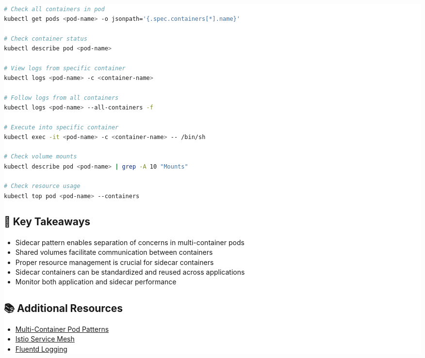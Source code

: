 ```bash
# Check all containers in pod
kubectl get pods <pod-name> -o jsonpath='{.spec.containers[*].name}'

# Check container status
kubectl describe pod <pod-name>

# View logs from specific container
kubectl logs <pod-name> -c <container-name>

# Follow logs from all containers
kubectl logs <pod-name> --all-containers -f

# Execute into specific container
kubectl exec -it <pod-name> -c <container-name> -- /bin/sh

# Check volume mounts
kubectl describe pod <pod-name> | grep -A 10 "Mounts"

# Check resource usage
kubectl top pod <pod-name> --containers
```

## 🎯 Key Takeaways

- Sidecar pattern enables separation of concerns in multi-container pods
- Shared volumes facilitate communication between containers
- Proper resource management is crucial for sidecar containers
- Sidecar containers can be standardized and reused across applications
- Monitor both application and sidecar performance

## 📚 Additional Resources

- [Multi-Container Pod Patterns](https://kubernetes.io/blog/2015/06/the-distributed-system-toolkit-patterns/)
- [Istio Service Mesh](https://istio.io/latest/docs/concepts/what-is-istio/)
- [Fluentd Logging](https://docs.fluentd.org/container-deployment/kubernetes)